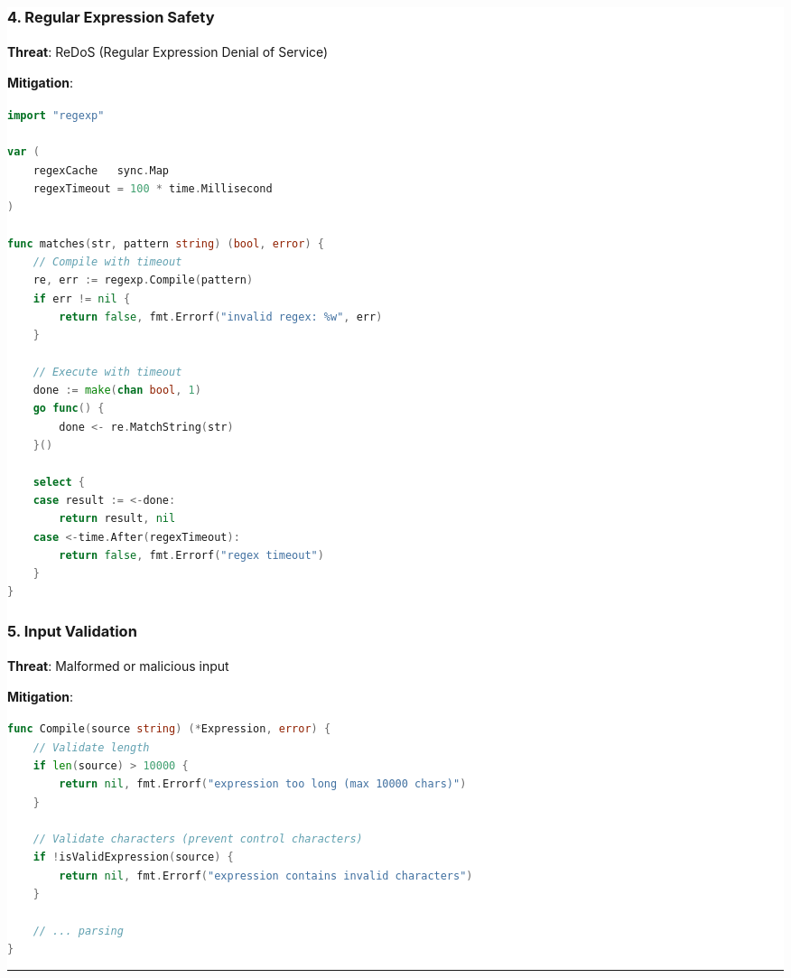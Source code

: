 ### 4. Regular Expression Safety

**Threat**: ReDoS (Regular Expression Denial of Service)

**Mitigation**:
```go
import "regexp"

var (
    regexCache   sync.Map
    regexTimeout = 100 * time.Millisecond
)

func matches(str, pattern string) (bool, error) {
    // Compile with timeout
    re, err := regexp.Compile(pattern)
    if err != nil {
        return false, fmt.Errorf("invalid regex: %w", err)
    }
    
    // Execute with timeout
    done := make(chan bool, 1)
    go func() {
        done <- re.MatchString(str)
    }()
    
    select {
    case result := <-done:
        return result, nil
    case <-time.After(regexTimeout):
        return false, fmt.Errorf("regex timeout")
    }
}
```

### 5. Input Validation

**Threat**: Malformed or malicious input

**Mitigation**:
```go
func Compile(source string) (*Expression, error) {
    // Validate length
    if len(source) > 10000 {
        return nil, fmt.Errorf("expression too long (max 10000 chars)")
    }
    
    // Validate characters (prevent control characters)
    if !isValidExpression(source) {
        return nil, fmt.Errorf("expression contains invalid characters")
    }
    
    // ... parsing
}
```

---